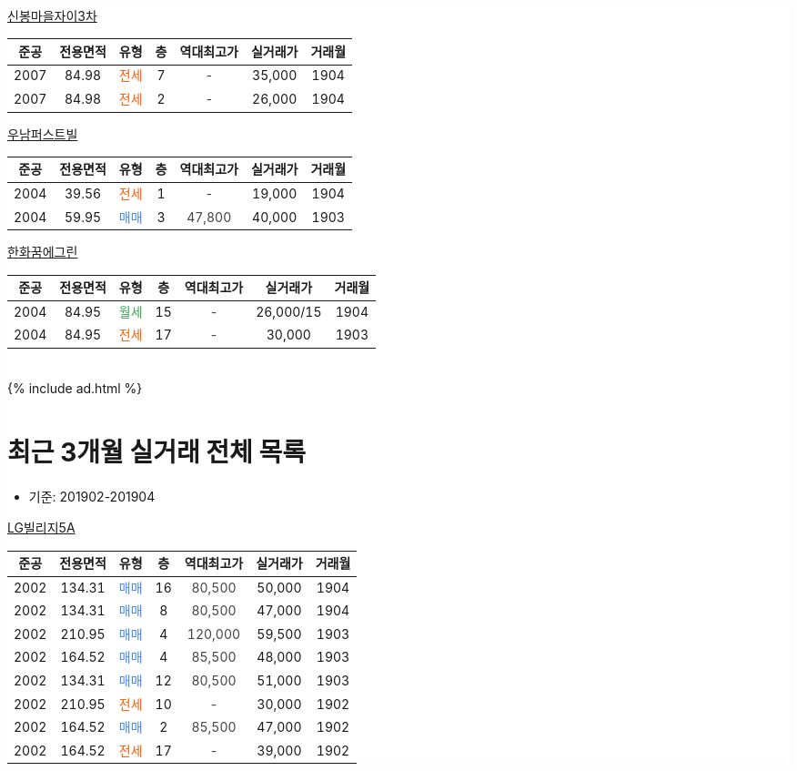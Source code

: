 [신봉마을자이3차](https://search.naver.com/search.naver?query=%EA%B2%BD%EA%B8%B0%EB%8F%84+%EC%9A%A9%EC%9D%B8%EC%8B%9C+%EC%88%98%EC%A7%80%EA%B5%AC+%EC%8B%A0%EB%B4%89%EB%8F%99+%EC%8B%A0%EB%B4%89%EB%A7%88%EC%9D%84%EC%9E%90%EC%9D%B43%EC%B0%A8)

|준공|전용면적|유형|층|역대최고가|실거래가|거래월|
|:---:|:---:|:---:|:---:|:---:|:---:|:---:|
|2007|84.98|<span style="color:#ff5a00">전세</span>|7|<span style="color:#444444">-</span>|35,000|1904|
|2007|84.98|<span style="color:#ff5a00">전세</span>|2|<span style="color:#444444">-</span>|26,000|1904|

[우남퍼스트빌](https://search.naver.com/search.naver?query=%EA%B2%BD%EA%B8%B0%EB%8F%84+%EC%9A%A9%EC%9D%B8%EC%8B%9C+%EC%88%98%EC%A7%80%EA%B5%AC+%EC%8B%A0%EB%B4%89%EB%8F%99+%EC%9A%B0%EB%82%A8%ED%8D%BC%EC%8A%A4%ED%8A%B8%EB%B9%8C)

|준공|전용면적|유형|층|역대최고가|실거래가|거래월|
|:---:|:---:|:---:|:---:|:---:|:---:|:---:|
|2004|39.56|<span style="color:#ff5a00">전세</span>|1|<span style="color:#444444">-</span>|19,000|1904|
|2004|59.95|<span style="color:#4285f3">매매</span>|3|<span style="color:#444444">47,800</span>|40,000|1903|

[한화꿈에그린](https://search.naver.com/search.naver?query=%EA%B2%BD%EA%B8%B0%EB%8F%84+%EC%9A%A9%EC%9D%B8%EC%8B%9C+%EC%88%98%EC%A7%80%EA%B5%AC+%EC%8B%A0%EB%B4%89%EB%8F%99+%ED%95%9C%ED%99%94%EA%BF%88%EC%97%90%EA%B7%B8%EB%A6%B0)

|준공|전용면적|유형|층|역대최고가|실거래가|거래월|
|:---:|:---:|:---:|:---:|:---:|:---:|:---:|
|2004|84.95|<span style="color:#34a853">월세</span>|15|<span style="color:#444444">-</span>|26,000/15|1904|
|2004|84.95|<span style="color:#ff5a00">전세</span>|17|<span style="color:#444444">-</span>|30,000|1903|


<br>
{% include ad.html %}
<br>

# 최근 3개월 실거래 전체 목록
* 기준: 201902-201904


[LG빌리지5A](https://search.naver.com/search.naver?query=%EA%B2%BD%EA%B8%B0%EB%8F%84+%EC%9A%A9%EC%9D%B8%EC%8B%9C+%EC%88%98%EC%A7%80%EA%B5%AC+%EC%8B%A0%EB%B4%89%EB%8F%99+LG%EB%B9%8C%EB%A6%AC%EC%A7%805A)

|준공|전용면적|유형|층|역대최고가|실거래가|거래월|
|:---:|:---:|:---:|:---:|:---:|:---:|:---:|
|2002|134.31|<span style="color:#4285f3">매매</span>|16|<span style="color:#444444">80,500</span>|50,000|1904|
|2002|134.31|<span style="color:#4285f3">매매</span>|8|<span style="color:#444444">80,500</span>|47,000|1904|
|2002|210.95|<span style="color:#4285f3">매매</span>|4|<span style="color:#444444">120,000</span>|59,500|1903|
|2002|164.52|<span style="color:#4285f3">매매</span>|4|<span style="color:#444444">85,500</span>|48,000|1903|
|2002|134.31|<span style="color:#4285f3">매매</span>|12|<span style="color:#444444">80,500</span>|51,000|1903|
|2002|210.95|<span style="color:#ff5a00">전세</span>|10|<span style="color:#444444">-</span>|30,000|1902|
|2002|164.52|<span style="color:#4285f3">매매</span>|2|<span style="color:#444444">85,500</span>|47,000|1902|
|2002|164.52|<span style="color:#ff5a00">전세</span>|17|<span style="color:#444444">-</span>|39,000|1902|
